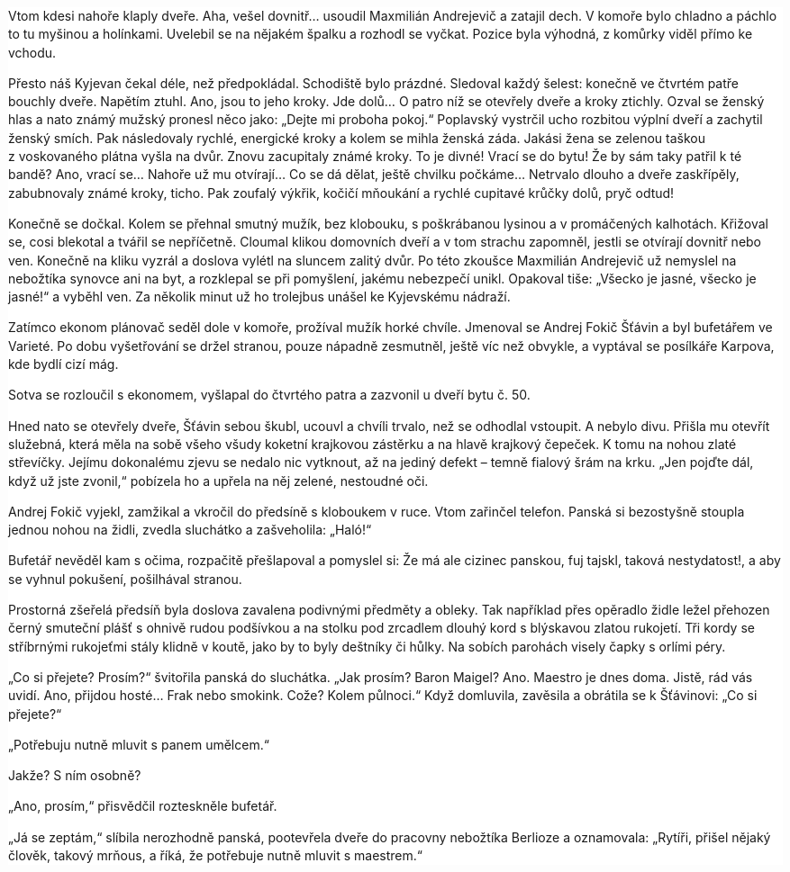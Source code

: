 Vtom kdesi nahoře klaply dveře. Aha, vešel dovnitř… usoudil Maxmilián Andrejevič a zatajil dech. V komoře bylo chladno a páchlo to tu myšinou a holínkami. Uvelebil se na nějakém špalku a rozhodl se vyčkat. Pozice byla výhodná, z komůrky viděl přímo ke vchodu.

Přesto náš Kyjevan čekal déle, než předpokládal. Schodiště bylo prázdné. Sledoval každý šelest: konečně ve čtvrtém patře bouchly dveře. Napětím ztuhl. Ano, jsou to jeho kroky. Jde dolů… O patro níž se otevřely dveře a kroky ztichly. Ozval se ženský hlas a nato známý mužský pronesl něco jako: „Dejte mi proboha pokoj.“ Poplavský vystrčil ucho rozbitou výplní dveří a zachytil ženský smích. Pak následovaly rychlé, energické kroky a kolem se mihla ženská záda. Jakási žena se zelenou taškou z voskovaného plátna vyšla na dvůr. Znovu zacupitaly známé kroky. To je divné! Vrací se do bytu! Že by sám taky patřil k té bandě? Ano, vrací se… Nahoře už mu otvírají… Co se dá dělat, ještě chvilku počkáme… Netrvalo dlouho a dveře zaskřípěly, zabubnovaly známé kroky, ticho. Pak zoufalý výkřik, kočičí mňoukání a rychlé cupitavé krůčky dolů, pryč odtud!

Konečně se dočkal. Kolem se přehnal smutný mužík, bez klobouku, s poškrábanou lysinou a v promáčených kalhotách. Křižoval se, cosi blekotal a tvářil se nepříčetně. Cloumal klikou domovních dveří a v tom strachu zapomněl, jestli se otvírají dovnitř nebo ven. Konečně na kliku vyzrál a doslova vylétl na sluncem zalitý dvůr. Po této zkoušce Maxmilián Andrejevič už nemyslel na nebožtíka synovce ani na byt, a rozklepal se při pomyšlení, jakému nebezpečí unikl. Opakoval tiše: „Všecko je jasné, všecko je jasné!“ a vyběhl ven. Za několik minut už ho trolejbus unášel ke Kyjevskému nádraží.

Zatímco ekonom plánovač seděl dole v komoře, prožíval mužík horké chvíle. Jmenoval se Andrej Fokič Šťávin a byl bufetářem ve Varieté. Po dobu vyšetřování se držel stranou, pouze nápadně zesmutněl, ještě víc než obvykle, a vyptával se posílkáře Karpova, kde bydlí cizí mág.

Sotva se rozloučil s ekonomem, vyšlapal do čtvrtého patra a zazvonil u dveří bytu č. 50.

Hned nato se otevřely dveře, Šťávin sebou škubl, ucouvl a chvíli trvalo, než se odhodlal vstoupit. A nebylo divu. Přišla mu otevřít služebná, která měla na sobě všeho všudy koketní krajkovou zástěrku a na hlavě krajkový čepeček. K tomu na nohou zlaté střevíčky. Jejímu dokonalému zjevu se nedalo nic vytknout, až na jediný defekt – temně fialový šrám na krku. „Jen pojďte dál, když už jste zvonil,“ pobízela ho a upřela na něj zelené, nestoudné oči.

Andrej Fokič vyjekl, zamžikal a vkročil do předsíně s kloboukem v ruce. Vtom zařinčel telefon. Panská si bezostyšně stoupla jednou nohou na židli, zvedla sluchátko a zašveholila: „Haló!“

Bufetář nevěděl kam s očima, rozpačitě přešlapoval a pomyslel si: Že má ale cizinec panskou, fuj tajskl, taková nestydatost!, a aby se vyhnul pokušení, pošilhával stranou.

Prostorná zšeřelá předsíň byla doslova zavalena podivnými předměty a obleky. Tak například přes opěradlo židle ležel přehozen černý smuteční plášť s ohnivě rudou podšívkou a na stolku pod zrcadlem dlouhý kord s blýskavou zlatou rukojetí. Tři kordy se stříbrnými rukojeťmi stály klidně v koutě, jako by to byly deštníky či hůlky. Na sobích parohách visely čapky s orlími péry.

„Co si přejete? Prosím?“ švitořila panská do sluchátka. „Jak prosím? Baron Maigel? Ano. Maestro je dnes doma. Jistě, rád vás uvidí. Ano, přijdou hosté… Frak nebo smokink. Cože? Kolem půlnoci.“ Když domluvila, zavěsila a obrátila se k Šťávinovi: „Co si přejete?“

„Potřebuju nutně mluvit s panem umělcem.“

Jakže? S ním osobně?

„Ano, prosím,“ přisvědčil rozteskněle bufetář.

„Já se zeptám,“ slíbila nerozhodně panská, pootevřela dveře do pracovny nebožtíka Berlioze a oznamovala: „Rytíři, přišel nějaký člověk, takový mrňous, a říká, že potřebuje nutně mluvit s maestrem.“
